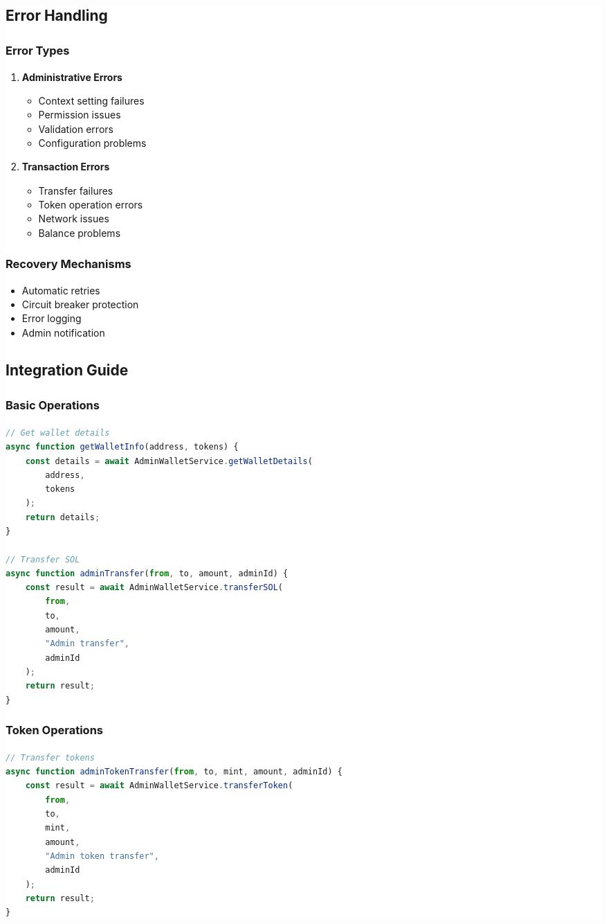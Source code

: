## Error Handling

### Error Types
1. **Administrative Errors**
   - Context setting failures
   - Permission issues
   - Validation errors
   - Configuration problems

2. **Transaction Errors**
   - Transfer failures
   - Token operation errors
   - Network issues
   - Balance problems

### Recovery Mechanisms
- Automatic retries
- Circuit breaker protection
- Error logging
- Admin notification

## Integration Guide

### Basic Operations
```javascript
// Get wallet details
async function getWalletInfo(address, tokens) {
    const details = await AdminWalletService.getWalletDetails(
        address,
        tokens
    );
    return details;
}

// Transfer SOL
async function adminTransfer(from, to, amount, adminId) {
    const result = await AdminWalletService.transferSOL(
        from,
        to,
        amount,
        "Admin transfer",
        adminId
    );
    return result;
}
```

### Token Operations
```javascript
// Transfer tokens
async function adminTokenTransfer(from, to, mint, amount, adminId) {
    const result = await AdminWalletService.transferToken(
        from,
        to,
        mint,
        amount,
        "Admin token transfer",
        adminId
    );
    return result;
}
```